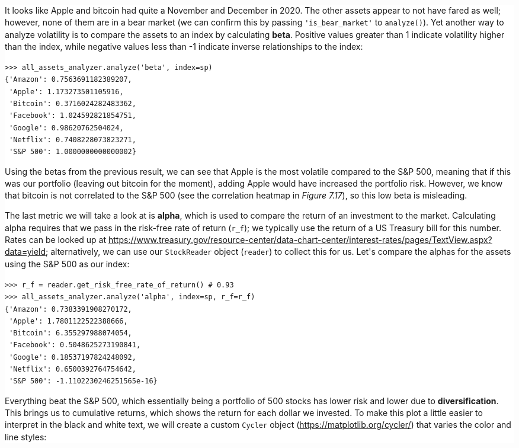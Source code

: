 
It looks like Apple and bitcoin had quite a November and December in
2020. The other assets appear to not have fared as well; however, none
of them are in a bear market (we can confirm this by passing
`'is_bear_market'` to `analyze()`). Yet another way
to analyze volatility is to compare the assets to an index by
calculating **beta**. Positive values greater than
1 indicate volatility higher than the index, while negative values less
than -1 indicate inverse relationships to the index:

```
>>> all_assets_analyzer.analyze('beta', index=sp)
{'Amazon': 0.7563691182389207,
 'Apple': 1.173273501105916,
 'Bitcoin': 0.3716024282483362,
 'Facebook': 1.024592821854751,
 'Google': 0.98620762504024,
 'Netflix': 0.7408228073823271,
 'S&P 500': 1.0000000000000002}
```


Using the betas from the previous result, we can see that Apple is the
most volatile compared to the S&P 500, meaning that if this was our
portfolio (leaving out bitcoin for the moment), adding Apple would have
increased the portfolio risk. However, we know that bitcoin is not
correlated to the S&P 500 (see the correlation heatmap in *Figure
7.17*), so this low beta is misleading.

The last metric we will take a look at is **alpha**, which is used to
compare the return of an investment to the market. Calculating alpha
requires that we pass in the risk-free rate of return (`r_f`);
we typically use the return of a US Treasury bill for this number. Rates
can be looked up at
<https://www.treasury.gov/resource-center/data-chart-center/interest-rates/pages/TextView.aspx?data=yield>;
alternatively, we can use our `StockReader` object
(`reader`) to collect this for us. Let\'s compare the alphas
for the assets using the S&P 500 as our index:

```
>>> r_f = reader.get_risk_free_rate_of_return() # 0.93
>>> all_assets_analyzer.analyze('alpha', index=sp, r_f=r_f)
{'Amazon': 0.7383391908270172,
 'Apple': 1.7801122522388666,
 'Bitcoin': 6.355297988074054,
 'Facebook': 0.5048625273190841,
 'Google': 0.18537197824248092,
 'Netflix': 0.6500392764754642,
 'S&P 500': -1.1102230246251565e-16}
```


Everything beat the S&P 500, which essentially being a portfolio of 500
stocks has lower risk and lower
 due to
**diversification**. This brings us to cumulative returns, which shows
the return for each dollar we invested. To make this plot a little
easier to interpret in the black and white text, we will create a custom
`Cycler` object (<https://matplotlib.org/cycler/>) that varies
the color and line styles:
